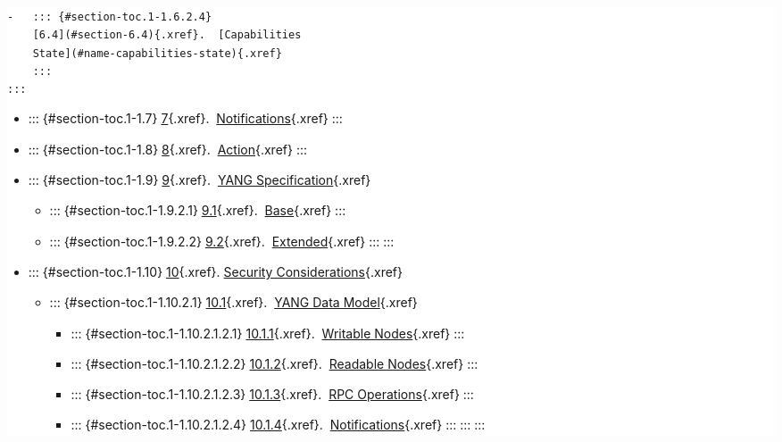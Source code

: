     -   ::: {#section-toc.1-1.6.2.4}
        [6.4](#section-6.4){.xref}.  [Capabilities
        State](#name-capabilities-state){.xref}
        :::
    :::

-   ::: {#section-toc.1-1.7}
    [7](#section-7){.xref}.  [Notifications](#name-notifications){.xref}
    :::

-   ::: {#section-toc.1-1.8}
    [8](#section-8){.xref}.  [Action](#name-action){.xref}
    :::

-   ::: {#section-toc.1-1.9}
    [9](#section-9){.xref}.  [YANG
    Specification](#name-yang-specification){.xref}

    -   ::: {#section-toc.1-1.9.2.1}
        [9.1](#section-9.1){.xref}.  [Base](#name-base){.xref}
        :::

    -   ::: {#section-toc.1-1.9.2.2}
        [9.2](#section-9.2){.xref}.  [Extended](#name-extended){.xref}
        :::
    :::

-   ::: {#section-toc.1-1.10}
    [10](#section-10){.xref}. [Security
    Considerations](#name-security-considerations){.xref}

    -   ::: {#section-toc.1-1.10.2.1}
        [10.1](#section-10.1){.xref}.  [YANG Data
        Model](#name-yang-data-model){.xref}

        -   ::: {#section-toc.1-1.10.2.1.2.1}
            [10.1.1](#section-10.1.1){.xref}.  [Writable
            Nodes](#name-writable-nodes){.xref}
            :::

        -   ::: {#section-toc.1-1.10.2.1.2.2}
            [10.1.2](#section-10.1.2){.xref}.  [Readable
            Nodes](#name-readable-nodes){.xref}
            :::

        -   ::: {#section-toc.1-1.10.2.1.2.3}
            [10.1.3](#section-10.1.3){.xref}.  [RPC
            Operations](#name-rpc-operations){.xref}
            :::

        -   ::: {#section-toc.1-1.10.2.1.2.4}
            [10.1.4](#section-10.1.4){.xref}.  [Notifications](#name-notifications-2){.xref}
            :::
        :::
    :::
